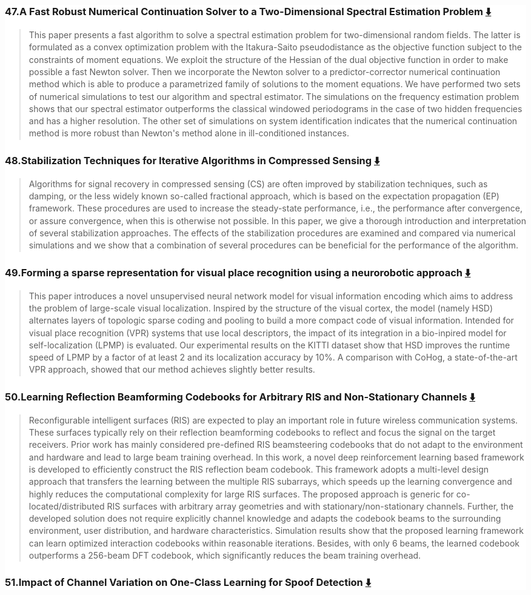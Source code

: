 ### 47.A Fast Robust Numerical Continuation Solver to a Two-Dimensional Spectral Estimation Problem  [ :arrow_down: ](https://arxiv.org/pdf/2109.14926.pdf)
>  This paper presents a fast algorithm to solve a spectral estimation problem for two-dimensional random fields. The latter is formulated as a convex optimization problem with the Itakura-Saito pseudodistance as the objective function subject to the constraints of moment equations. We exploit the structure of the Hessian of the dual objective function in order to make possible a fast Newton solver. Then we incorporate the Newton solver to a predictor-corrector numerical continuation method which is able to produce a parametrized family of solutions to the moment equations. We have performed two sets of numerical simulations to test our algorithm and spectral estimator. The simulations on the frequency estimation problem shows that our spectral estimator outperforms the classical windowed periodograms in the case of two hidden frequencies and has a higher resolution. The other set of simulations on system identification indicates that the numerical continuation method is more robust than Newton's method alone in ill-conditioned instances.      
### 48.Stabilization Techniques for Iterative Algorithms in Compressed Sensing  [ :arrow_down: ](https://arxiv.org/pdf/2109.14917.pdf)
>  Algorithms for signal recovery in compressed sensing (CS) are often improved by stabilization techniques, such as damping, or the less widely known so-called fractional approach, which is based on the expectation propagation (EP) framework. These procedures are used to increase the steady-state performance, i.e., the performance after convergence, or assure convergence, when this is otherwise not possible. In this paper, we give a thorough introduction and interpretation of several stabilization approaches. The effects of the stabilization procedures are examined and compared via numerical simulations and we show that a combination of several procedures can be beneficial for the performance of the algorithm.      
### 49.Forming a sparse representation for visual place recognition using a neurorobotic approach  [ :arrow_down: ](https://arxiv.org/pdf/2109.14916.pdf)
>  This paper introduces a novel unsupervised neural network model for visual information encoding which aims to address the problem of large-scale visual localization. Inspired by the structure of the visual cortex, the model (namely HSD) alternates layers of topologic sparse coding and pooling to build a more compact code of visual information. Intended for visual place recognition (VPR) systems that use local descriptors, the impact of its integration in a bio-inpired model for self-localization (LPMP) is evaluated. Our experimental results on the KITTI dataset show that HSD improves the runtime speed of LPMP by a factor of at least 2 and its localization accuracy by 10%. A comparison with CoHog, a state-of-the-art VPR approach, showed that our method achieves slightly better results.      
### 50.Learning Reflection Beamforming Codebooks for Arbitrary RIS and Non-Stationary Channels  [ :arrow_down: ](https://arxiv.org/pdf/2109.14909.pdf)
>  Reconfigurable intelligent surfaces (RIS) are expected to play an important role in future wireless communication systems. These surfaces typically rely on their reflection beamforming codebooks to reflect and focus the signal on the target receivers. Prior work has mainly considered pre-defined RIS beamsteering codebooks that do not adapt to the environment and hardware and lead to large beam training overhead. In this work, a novel deep reinforcement learning based framework is developed to efficiently construct the RIS reflection beam codebook. This framework adopts a multi-level design approach that transfers the learning between the multiple RIS subarrays, which speeds up the learning convergence and highly reduces the computational complexity for large RIS surfaces. The proposed approach is generic for co-located/distributed RIS surfaces with arbitrary array geometries and with stationary/non-stationary channels. Further, the developed solution does not require explicitly channel knowledge and adapts the codebook beams to the surrounding environment, user distribution, and hardware characteristics. Simulation results show that the proposed learning framework can learn optimized interaction codebooks within reasonable iterations. Besides, with only 6 beams, the learned codebook outperforms a 256-beam DFT codebook, which significantly reduces the beam training overhead.      
### 51.Impact of Channel Variation on One-Class Learning for Spoof Detection  [ :arrow_down: ](https://arxiv.org/pdf/2109.14900.pdf)